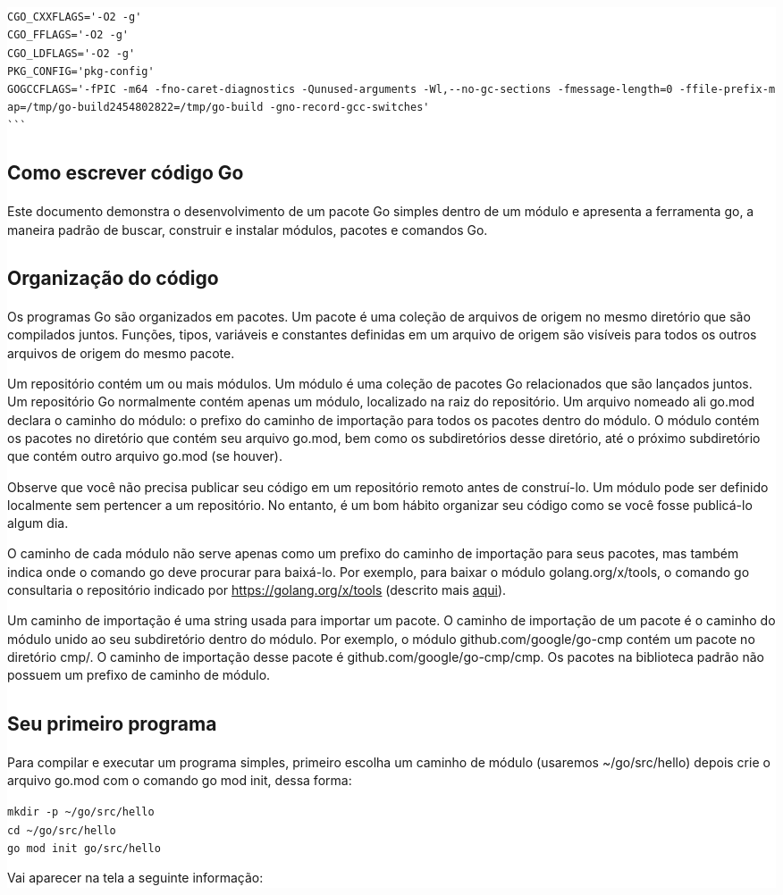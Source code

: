     CGO_CXXFLAGS='-O2 -g'
    CGO_FFLAGS='-O2 -g'
    CGO_LDFLAGS='-O2 -g'
    PKG_CONFIG='pkg-config'
    GOGCCFLAGS='-fPIC -m64 -fno-caret-diagnostics -Qunused-arguments -Wl,--no-gc-sections -fmessage-length=0 -ffile-prefix-map=/tmp/go-build2454802822=/tmp/go-build -gno-record-gcc-switches'
    ```

## Como escrever código Go

Este documento demonstra o desenvolvimento de um pacote Go simples dentro de um módulo e apresenta a ferramenta go, a maneira padrão de buscar, construir e instalar módulos, pacotes e comandos Go.

## Organização do código

Os programas Go são organizados em pacotes. Um pacote é uma coleção de arquivos de origem no mesmo diretório que são compilados juntos. Funções, tipos, variáveis ​​e constantes definidas em um arquivo de origem são visíveis para todos os outros arquivos de origem do mesmo pacote.

Um repositório contém um ou mais módulos. Um módulo é uma coleção de pacotes Go relacionados que são lançados juntos. Um repositório Go normalmente contém apenas um módulo, localizado na raiz do repositório. Um arquivo nomeado ali go.mod declara o caminho do módulo: o prefixo do caminho de importação para todos os pacotes dentro do módulo. O módulo contém os pacotes no diretório que contém seu arquivo go.mod, bem como os subdiretórios desse diretório, até o próximo subdiretório que contém outro arquivo go.mod (se houver).

Observe que você não precisa publicar seu código em um repositório remoto antes de construí-lo. Um módulo pode ser definido localmente sem pertencer a um repositório. No entanto, é um bom hábito organizar seu código como se você fosse publicá-lo algum dia.

O caminho de cada módulo não serve apenas como um prefixo do caminho de importação para seus pacotes, mas também indica onde o comando go deve procurar para baixá-lo. Por exemplo, para baixar o módulo golang.org/x/tools, o comando go consultaria o repositório indicado por https://golang.org/x/tools (descrito mais [aqui](https://pkg.go.dev/cmd/go#hdr-Remote_import_paths)).

Um caminho de importação é uma string usada para importar um pacote. O caminho de importação de um pacote é o caminho do módulo unido ao seu subdiretório dentro do módulo. Por exemplo, o módulo github.com/google/go-cmp contém um pacote no diretório cmp/. O caminho de importação desse pacote é github.com/google/go-cmp/cmp. Os pacotes na biblioteca padrão não possuem um prefixo de caminho de módulo.

## Seu primeiro programa

Para compilar e executar um programa simples, primeiro escolha um caminho de módulo (usaremos ~/go/src/hello) depois crie o arquivo go.mod com o comando go mod init, dessa forma:

```console
mkdir -p ~/go/src/hello
cd ~/go/src/hello
go mod init go/src/hello
```

Vai aparecer na tela a seguinte informação:

